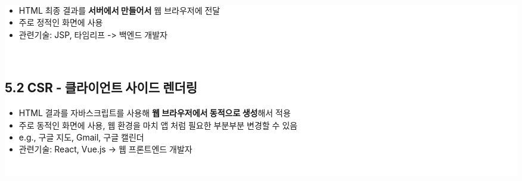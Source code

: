 - HTML 최종 결과를 **서버에서 만들어서** 웹 브라우저에 전달
- 주로 정적인 화면에 사용
- 관련기술: JSP, 타임리프 -> 백엔드 개발자

<br>

## 5.2 CSR - 클라이언트 사이드 렌더링

- HTML 결과를 자바스크립트를 사용해 **웹 브라우저에서 동적으로 생성**해서 적용
- 주로 동적인 화면에 사용, 웹 환경을 마치 앱 처럼 필요한 부분부분 변경할 수 있음
- e.g., 구글 지도, Gmail, 구글 캘린더
- 관련기술: React, Vue.js -> 웹 프론트엔드 개발자

<br>
